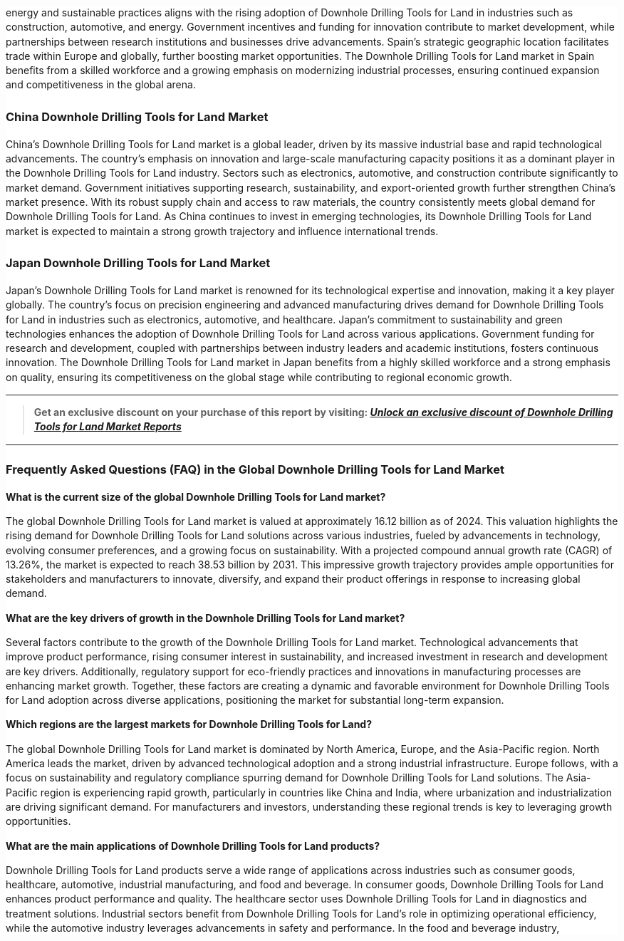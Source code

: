 energy and sustainable practices aligns with the rising adoption of Downhole Drilling Tools for Land in industries such as construction, automotive, and energy. Government incentives and funding for innovation contribute to market development, while partnerships between research institutions and businesses drive advancements. Spain&rsquo;s strategic geographic location facilitates trade within Europe and globally, further boosting market opportunities. The Downhole Drilling Tools for Land market in Spain benefits from a skilled workforce and a growing emphasis on modernizing industrial processes, ensuring continued expansion and competitiveness in the global arena.</p><h3>China Downhole Drilling Tools for Land Market</h3><p>China&rsquo;s Downhole Drilling Tools for Land market is a global leader, driven by its massive industrial base and rapid technological advancements. The country&rsquo;s emphasis on innovation and large-scale manufacturing capacity positions it as a dominant player in the Downhole Drilling Tools for Land industry. Sectors such as electronics, automotive, and construction contribute significantly to market demand. Government initiatives supporting research, sustainability, and export-oriented growth further strengthen China&rsquo;s market presence. With its robust supply chain and access to raw materials, the country consistently meets global demand for Downhole Drilling Tools for Land. As China continues to invest in emerging technologies, its Downhole Drilling Tools for Land market is expected to maintain a strong growth trajectory and influence international trends.</p><h3>Japan Downhole Drilling Tools for Land Market</h3><p>Japan&rsquo;s Downhole Drilling Tools for Land market is renowned for its technological expertise and innovation, making it a key player globally. The country&rsquo;s focus on precision engineering and advanced manufacturing drives demand for Downhole Drilling Tools for Land in industries such as electronics, automotive, and healthcare. Japan&rsquo;s commitment to sustainability and green technologies enhances the adoption of Downhole Drilling Tools for Land across various applications. Government funding for research and development, coupled with partnerships between industry leaders and academic institutions, fosters continuous innovation. The Downhole Drilling Tools for Land market in Japan benefits from a highly skilled workforce and a strong emphasis on quality, ensuring its competitiveness on the global stage while contributing to regional economic growth.</p><hr /><blockquote><p><strong>Get an exclusive discount on your purchase of this report by visiting: <em><a href="://marketresearchpulse.com/ask-for-discount/75540?utm_source=Github&amp;utm_medium=091">Unlock an exclusive discount of Downhole Drilling Tools for Land Market Reports</a></em>&nbsp;</strong></p></blockquote><hr /><h3>Frequently Asked Questions (FAQ) in the Global Downhole Drilling Tools for Land Market</h3><p><strong>What is the current size of the global Downhole Drilling Tools for Land market?</strong></p><p>The global Downhole Drilling Tools for Land market is valued at approximately 16.12 billion as of 2024. This valuation highlights the rising demand for Downhole Drilling Tools for Land solutions across various industries, fueled by advancements in technology, evolving consumer preferences, and a growing focus on sustainability. With a projected compound annual growth rate (CAGR) of 13.26%, the market is expected to reach 38.53 billion by 2031. This impressive growth trajectory provides ample opportunities for stakeholders and manufacturers to innovate, diversify, and expand their product offerings in response to increasing global demand.</p><p><strong>What are the key drivers of growth in the Downhole Drilling Tools for Land market?</strong></p><p>Several factors contribute to the growth of the Downhole Drilling Tools for Land market. Technological advancements that improve product performance, rising consumer interest in sustainability, and increased investment in research and development are key drivers. Additionally, regulatory support for eco-friendly practices and innovations in manufacturing processes are enhancing market growth. Together, these factors are creating a dynamic and favorable environment for Downhole Drilling Tools for Land adoption across diverse applications, positioning the market for substantial long-term expansion.</p><p><strong>Which regions are the largest markets for Downhole Drilling Tools for Land?</strong></p><p>The global Downhole Drilling Tools for Land market is dominated by North America, Europe, and the Asia-Pacific region. North America leads the market, driven by advanced technological adoption and a strong industrial infrastructure. Europe follows, with a focus on sustainability and regulatory compliance spurring demand for Downhole Drilling Tools for Land solutions. The Asia-Pacific region is experiencing rapid growth, particularly in countries like China and India, where urbanization and industrialization are driving significant demand. For manufacturers and investors, understanding these regional trends is key to leveraging growth opportunities.</p><p><strong>What are the main applications of Downhole Drilling Tools for Land products?</strong></p><p>Downhole Drilling Tools for Land products serve a wide range of applications across industries such as consumer goods, healthcare, automotive, industrial manufacturing, and food and beverage. In consumer goods, Downhole Drilling Tools for Land enhances product performance and quality. The healthcare sector uses Downhole Drilling Tools for Land in diagnostics and treatment solutions. Industrial sectors benefit from Downhole Drilling Tools for Land&rsquo;s role in optimizing operational efficiency, while the automotive industry leverages advancements in safety and performance. In the food and beverage industry,